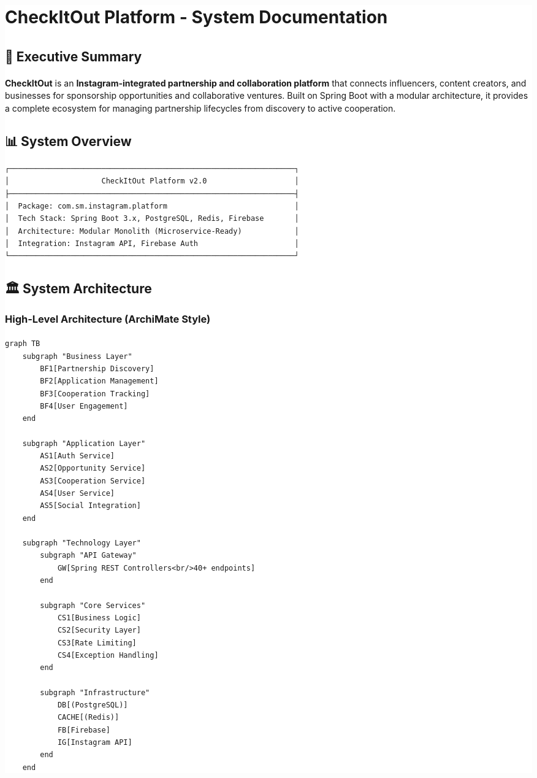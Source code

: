 # CheckItOut Platform - System Documentation

## 🎯 Executive Summary

**CheckItOut** is an **Instagram-integrated partnership and collaboration platform** that connects influencers, content creators, and businesses for sponsorship opportunities and collaborative ventures. Built on Spring Boot with a modular architecture, it provides a complete ecosystem for managing partnership lifecycles from discovery to active cooperation.

## 📊 System Overview

```
┌─────────────────────────────────────────────────────────────────┐
│                     CheckItOut Platform v2.0                    │
├─────────────────────────────────────────────────────────────────┤
│  Package: com.sm.instagram.platform                             │
│  Tech Stack: Spring Boot 3.x, PostgreSQL, Redis, Firebase       │
│  Architecture: Modular Monolith (Microservice-Ready)            │
│  Integration: Instagram API, Firebase Auth                      │
└─────────────────────────────────────────────────────────────────┘
```

## 🏛️ System Architecture

### High-Level Architecture (ArchiMate Style)

```mermaid
graph TB
    subgraph "Business Layer"
        BF1[Partnership Discovery]
        BF2[Application Management]
        BF3[Cooperation Tracking]
        BF4[User Engagement]
    end
    
    subgraph "Application Layer"
        AS1[Auth Service]
        AS2[Opportunity Service]
        AS3[Cooperation Service]
        AS4[User Service]
        AS5[Social Integration]
    end
    
    subgraph "Technology Layer"
        subgraph "API Gateway"
            GW[Spring REST Controllers<br/>40+ endpoints]
        end
        
        subgraph "Core Services"
            CS1[Business Logic]
            CS2[Security Layer]
            CS3[Rate Limiting]
            CS4[Exception Handling]
        end
        
        subgraph "Infrastructure"
            DB[(PostgreSQL)]
            CACHE[(Redis)]
            FB[Firebase]
            IG[Instagram API]
        end
    end
```